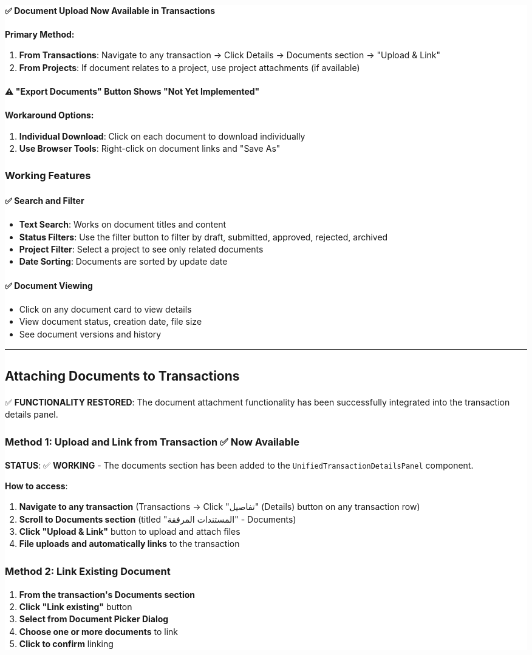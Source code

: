 #### ✅ Document Upload Now Available in Transactions
**Primary Method:**
1. **From Transactions**: Navigate to any transaction → Click Details → Documents section → "Upload & Link"
2. **From Projects**: If document relates to a project, use project attachments (if available)

#### ⚠️ "Export Documents" Button Shows "Not Yet Implemented"
**Workaround Options:**
1. **Individual Download**: Click on each document to download individually
2. **Use Browser Tools**: Right-click on document links and "Save As"

### Working Features

#### ✅ Search and Filter
- **Text Search**: Works on document titles and content
- **Status Filters**: Use the filter button to filter by draft, submitted, approved, rejected, archived
- **Project Filter**: Select a project to see only related documents
- **Date Sorting**: Documents are sorted by update date

#### ✅ Document Viewing
- Click on any document card to view details
- View document status, creation date, file size
- See document versions and history

---

## Attaching Documents to Transactions

✅ **FUNCTIONALITY RESTORED**: The document attachment functionality has been successfully integrated into the transaction details panel.

### Method 1: Upload and Link from Transaction ✅ Now Available

**STATUS**: ✅ **WORKING** - The documents section has been added to the `UnifiedTransactionDetailsPanel` component.

**How to access**:
1. **Navigate to any transaction** (Transactions → Click "تفاصيل" (Details) button on any transaction row)
2. **Scroll to Documents section** (titled "المستندات المرفقة" - Documents)
3. **Click "Upload & Link"** button to upload and attach files
4. **File uploads and automatically links** to the transaction

### Method 2: Link Existing Document

1. **From the transaction's Documents section**
2. **Click "Link existing"** button  
3. **Select from Document Picker Dialog**
4. **Choose one or more documents** to link
5. **Click to confirm** linking
